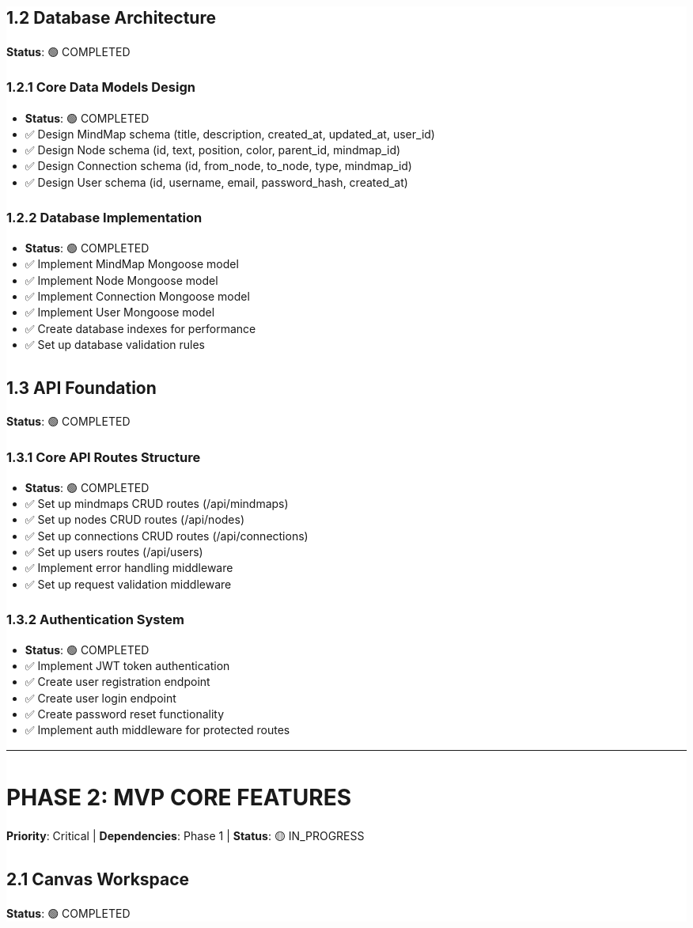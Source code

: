## 1.2 Database Architecture
**Status**: 🟢 COMPLETED

### 1.2.1 Core Data Models Design
- **Status**: 🟢 COMPLETED
- ✅ Design MindMap schema (title, description, created_at, updated_at, user_id)
- ✅ Design Node schema (id, text, position, color, parent_id, mindmap_id)
- ✅ Design Connection schema (id, from_node, to_node, type, mindmap_id)
- ✅ Design User schema (id, username, email, password_hash, created_at)

### 1.2.2 Database Implementation
- **Status**: 🟢 COMPLETED
- ✅ Implement MindMap Mongoose model
- ✅ Implement Node Mongoose model  
- ✅ Implement Connection Mongoose model
- ✅ Implement User Mongoose model
- ✅ Create database indexes for performance
- ✅ Set up database validation rules

## 1.3 API Foundation
**Status**: 🟢 COMPLETED

### 1.3.1 Core API Routes Structure
- **Status**: 🟢 COMPLETED
- ✅ Set up mindmaps CRUD routes (/api/mindmaps)
- ✅ Set up nodes CRUD routes (/api/nodes)
- ✅ Set up connections CRUD routes (/api/connections)
- ✅ Set up users routes (/api/users)
- ✅ Implement error handling middleware
- ✅ Set up request validation middleware

### 1.3.2 Authentication System
- **Status**: 🟢 COMPLETED
- ✅ Implement JWT token authentication
- ✅ Create user registration endpoint
- ✅ Create user login endpoint
- ✅ Create password reset functionality
- ✅ Implement auth middleware for protected routes

---

# PHASE 2: MVP CORE FEATURES
**Priority**: Critical | **Dependencies**: Phase 1 | **Status**: 🟡 IN_PROGRESS

## 2.1 Canvas Workspace
**Status**: 🟢 COMPLETED
